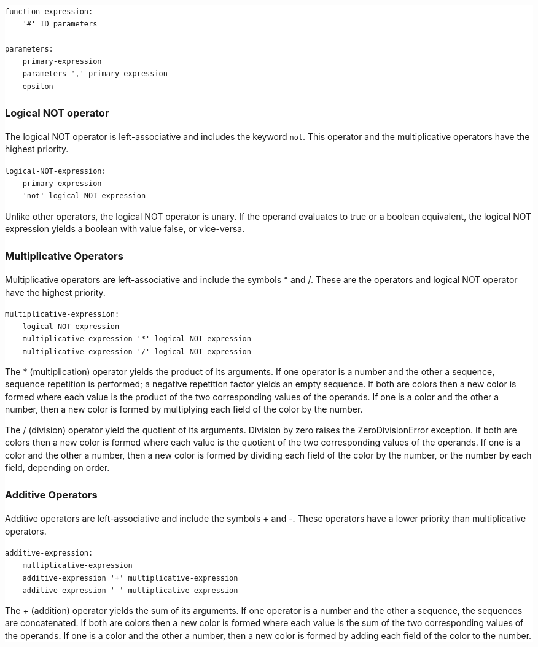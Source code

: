	function-expression:
		'#' ID parameters

	parameters:
		primary-expression
		parameters ',' primary-expression
		epsilon

### Logical NOT operator
The logical NOT operator is left-associative and includes the keyword `not`. This operator and the multiplicative operators have the highest priority.

	logical-NOT-expression:
		primary-expression
		'not' logical-NOT-expression

Unlike other operators, the logical NOT operator is unary. If the operand evaluates to true or a boolean equivalent, the logical NOT expression yields a boolean with value false, or vice-versa.

### Multiplicative Operators
Multiplicative operators are left-associative and include the symbols * and /. These are the operators and logical NOT operator have the highest priority.

	multiplicative-expression:
		logical-NOT-expression
		multiplicative-expression '*' logical-NOT-expression
		multiplicative-expression '/' logical-NOT-expression

The * (multiplication) operator yields the product of its arguments. If one operator is a number and the other a sequence, sequence repetition is performed; a negative repetition factor yields an empty sequence. If both are colors then a new color is formed where each value is the product of the two corresponding values of the operands. If one is a color and the other a number, then a new color is formed by multiplying each field of the color by the number.

The / (division) operator yield the quotient of its arguments. Division by zero raises the ZeroDivisionError exception. If both are colors then a new color is formed where each value is the quotient of the two corresponding values of the operands. If one is a color and the other a number, then a new color is formed by dividing each field of the color by the number, or the number by each field, depending on order.

### Additive Operators
Additive operators are left-associative and include the symbols + and -. These operators have a lower priority than multiplicative operators.

	additive-expression: 
		multiplicative-expression 
		additive-expression '+' multiplicative-expression 
		additive-expression '-' multiplicative expression 

The + (addition) operator yields the sum of its arguments. If one operator is a number and the other a sequence, the sequences are concatenated. If both are colors then a new color is formed where each value is the sum of the two corresponding values of the operands. If one is a color and the other a number, then a new color is formed by adding each field of the color to the number.

